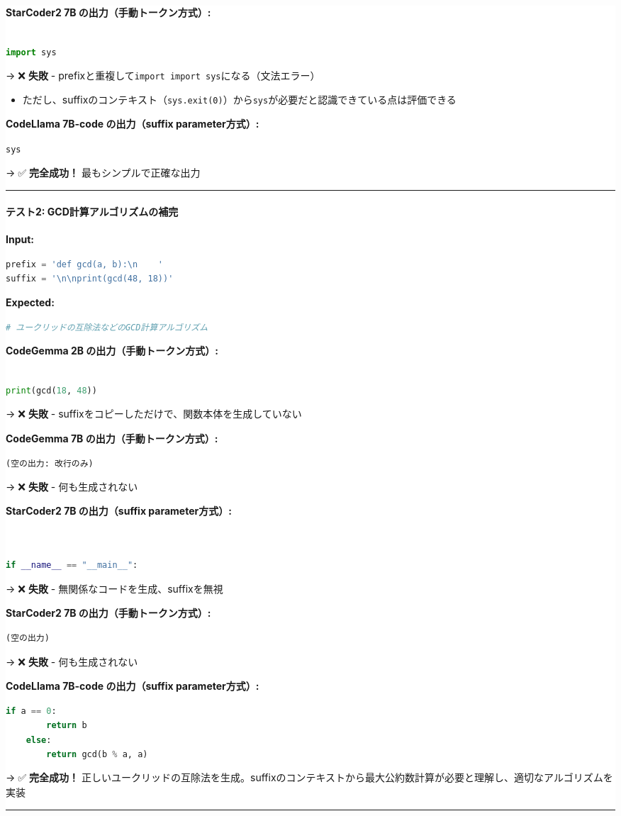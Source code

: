 **StarCoder2 7B の出力（手動トークン方式）:**
```python

import sys
```
→ ❌ **失敗** - prefixと重複して`import import sys`になる（文法エラー）
   - ただし、suffixのコンテキスト（`sys.exit(0)`）から`sys`が必要だと認識できている点は評価できる

**CodeLlama 7B-code の出力（suffix parameter方式）:**
```python
sys
```
→ ✅ **完全成功！** 最もシンプルで正確な出力

---

#### テスト2: GCD計算アルゴリズムの補完

**Input:**
```python
prefix = 'def gcd(a, b):\n    '
suffix = '\n\nprint(gcd(48, 18))'
```

**Expected:**
```python
# ユークリッドの互除法などのGCD計算アルゴリズム
```

**CodeGemma 2B の出力（手動トークン方式）:**
```python

print(gcd(18, 48))
```
→ ❌ **失敗** - suffixをコピーしただけで、関数本体を生成していない

**CodeGemma 7B の出力（手動トークン方式）:**
```
(空の出力: 改行のみ)
```
→ ❌ **失敗** - 何も生成されない

**StarCoder2 7B の出力（suffix parameter方式）:**
```python


if __name__ == "__main__":

```
→ ❌ **失敗** - 無関係なコードを生成、suffixを無視

**StarCoder2 7B の出力（手動トークン方式）:**
```
(空の出力)
```
→ ❌ **失敗** - 何も生成されない

**CodeLlama 7B-code の出力（suffix parameter方式）:**
```python
if a == 0:
        return b
    else:
        return gcd(b % a, a)
```
→ ✅ **完全成功！** 正しいユークリッドの互除法を生成。suffixのコンテキストから最大公約数計算が必要と理解し、適切なアルゴリズムを実装

---